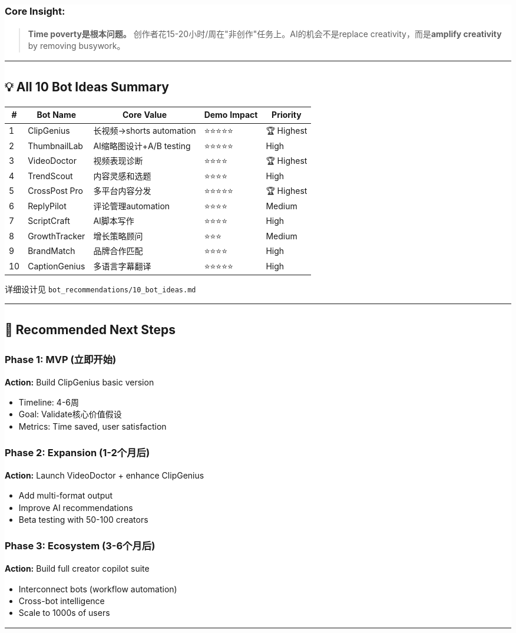 ### Core Insight:
> **Time poverty是根本问题。** 创作者花15-20小时/周在"非创作"任务上。AI的机会不是replace creativity，而是**amplify creativity** by removing busywork。

---

## 💡 All 10 Bot Ideas Summary

| # | Bot Name | Core Value | Demo Impact | Priority |
|---|----------|-----------|-------------|----------|
| 1 | ClipGenius | 长视频→shorts automation | ⭐⭐⭐⭐⭐ | 🏆 Highest |
| 2 | ThumbnailLab | AI缩略图设计+A/B testing | ⭐⭐⭐⭐⭐ | High |
| 3 | VideoDoctor | 视频表现诊断 | ⭐⭐⭐⭐ | 🏆 Highest |
| 4 | TrendScout | 内容灵感和选题 | ⭐⭐⭐⭐ | High |
| 5 | CrossPost Pro | 多平台内容分发 | ⭐⭐⭐⭐⭐ | 🏆 Highest |
| 6 | ReplyPilot | 评论管理automation | ⭐⭐⭐⭐ | Medium |
| 7 | ScriptCraft | AI脚本写作 | ⭐⭐⭐⭐ | High |
| 8 | GrowthTracker | 增长策略顾问 | ⭐⭐⭐ | Medium |
| 9 | BrandMatch | 品牌合作匹配 | ⭐⭐⭐⭐ | High |
| 10 | CaptionGenius | 多语言字幕翻译 | ⭐⭐⭐⭐⭐ | High |

详细设计见 `bot_recommendations/10_bot_ideas.md`

---

## 🚀 Recommended Next Steps

### Phase 1: MVP (立即开始)
**Action:** Build ClipGenius basic version
- Timeline: 4-6周
- Goal: Validate核心价值假设
- Metrics: Time saved, user satisfaction

### Phase 2: Expansion (1-2个月后)
**Action:** Launch VideoDoctor + enhance ClipGenius
- Add multi-format output
- Improve AI recommendations
- Beta testing with 50-100 creators

### Phase 3: Ecosystem (3-6个月后)
**Action:** Build full creator copilot suite
- Interconnect bots (workflow automation)
- Cross-bot intelligence
- Scale to 1000s of users

---